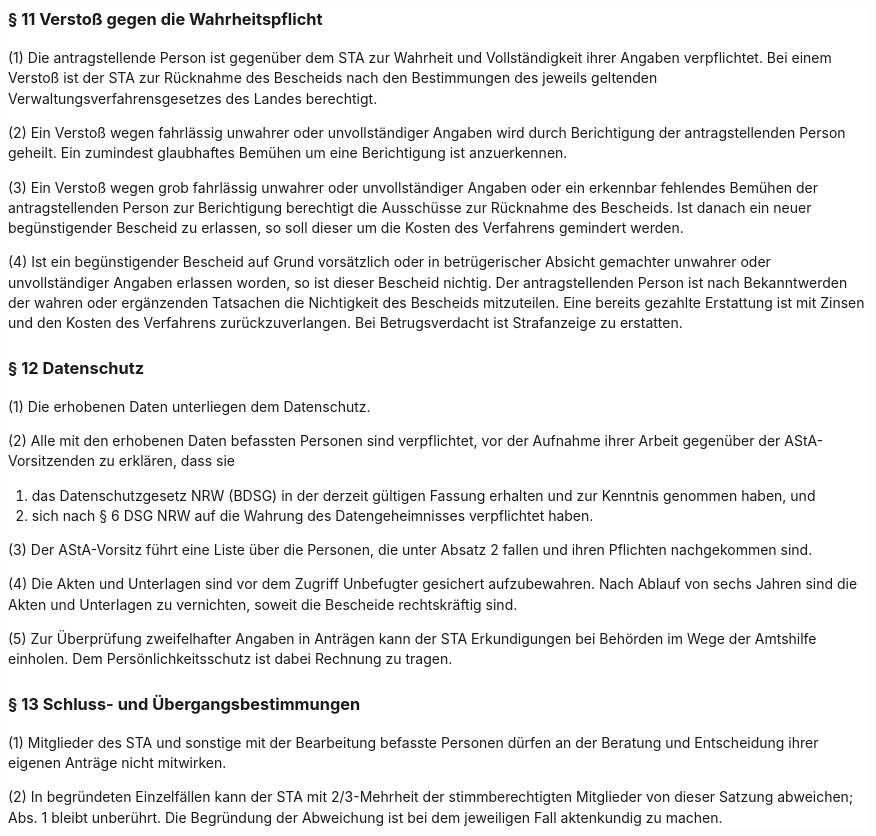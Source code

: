 
### § 11 Verstoß gegen die Wahrheitspflicht

(1) Die antragstellende Person ist gegenüber dem STA zur Wahrheit und Vollständigkeit ihrer
Angaben verpflichtet. Bei einem Verstoß ist der STA zur Rücknahme des Bescheids nach den
Bestimmungen des jeweils geltenden Verwaltungsverfahrensgesetzes des Landes berechtigt.

(2) Ein Verstoß wegen fahrlässig unwahrer oder unvollständiger Angaben wird durch Berichtigung der
antragstellenden Person geheilt. Ein zumindest glaubhaftes Bemühen um eine Berichtigung ist
anzuerkennen.

(3) Ein Verstoß wegen grob fahrlässig unwahrer oder unvollständiger Angaben oder ein erkennbar
fehlendes Bemühen der antragstellenden Person zur Berichtigung berechtigt die Ausschüsse zur
Rücknahme des Bescheids. Ist danach ein neuer begünstigender Bescheid zu erlassen, so soll dieser
um die Kosten des Verfahrens gemindert werden.

(4) Ist ein begünstigender Bescheid auf Grund vorsätzlich oder in betrügerischer Absicht gemachter
unwahrer oder unvollständiger Angaben erlassen worden, so ist dieser Bescheid nichtig. Der
antragstellenden Person ist nach Bekanntwerden der wahren oder ergänzenden Tatsachen die
Nichtigkeit des Bescheids mitzuteilen. Eine bereits gezahlte Erstattung ist mit Zinsen und den Kosten
des Verfahrens zurückzuverlangen. Bei Betrugsverdacht ist Strafanzeige zu erstatten.


### § 12 Datenschutz

(1) Die erhobenen Daten unterliegen dem Datenschutz.

(2) Alle mit den erhobenen Daten befassten Personen sind verpflichtet, vor der Aufnahme ihrer Arbeit
gegenüber der AStA-Vorsitzenden zu erklären, dass sie

1. das Datenschutzgesetz NRW (BDSG) in der derzeit gültigen Fassung erhalten und zur
Kenntnis genommen haben, und
2. sich nach § 6 DSG NRW auf die Wahrung des Datengeheimnisses verpflichtet haben.

(3) Der AStA-Vorsitz führt eine Liste über die Personen, die unter Absatz 2 fallen und ihren Pflichten
nachgekommen sind.

(4) Die Akten und Unterlagen sind vor dem Zugriff Unbefugter gesichert aufzubewahren. Nach
Ablauf von sechs Jahren sind die Akten und Unterlagen zu vernichten, soweit die Bescheide
rechtskräftig sind.

(5) Zur Überprüfung zweifelhafter Angaben in Anträgen kann der STA Erkundigungen bei Behörden
im Wege der Amtshilfe einholen. Dem Persönlichkeitsschutz ist dabei Rechnung zu tragen.


### § 13 Schluss- und Übergangsbestimmungen

(1) Mitglieder des STA und sonstige mit der Bearbeitung befasste Personen dürfen an der Beratung
und Entscheidung ihrer eigenen Anträge nicht mitwirken.

(2) In begründeten Einzelfällen kann der STA mit 2/3-Mehrheit der stimmberechtigten Mitglieder von
dieser Satzung abweichen; Abs. 1 bleibt unberührt. Die Begründung der Abweichung ist bei dem
jeweiligen Fall aktenkundig zu machen.
